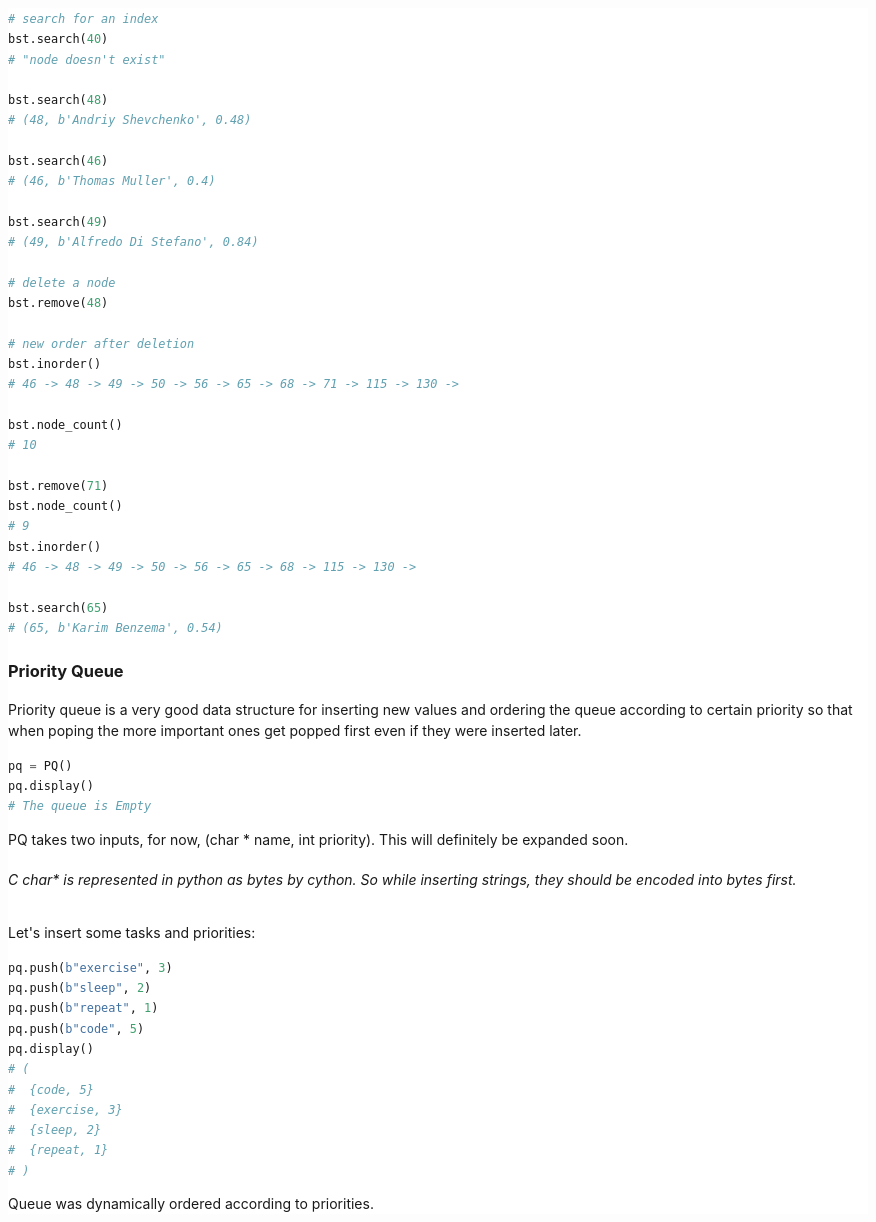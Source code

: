 ```python
# search for an index
bst.search(40)
# "node doesn't exist"

bst.search(48)
# (48, b'Andriy Shevchenko', 0.48)

bst.search(46)
# (46, b'Thomas Muller', 0.4)

bst.search(49)
# (49, b'Alfredo Di Stefano', 0.84)

# delete a node
bst.remove(48)

# new order after deletion
bst.inorder()
# 46 -> 48 -> 49 -> 50 -> 56 -> 65 -> 68 -> 71 -> 115 -> 130 ->

bst.node_count()
# 10

bst.remove(71)
bst.node_count()
# 9
bst.inorder()
# 46 -> 48 -> 49 -> 50 -> 56 -> 65 -> 68 -> 115 -> 130 ->

bst.search(65)
# (65, b'Karim Benzema', 0.54)
```

### Priority Queue
Priority queue is a very good data structure for inserting new values and ordering the queue according to certain priority so that when poping the more important ones get popped first even if they were inserted later.

```python
pq = PQ()
pq.display()
# The queue is Empty
```
PQ takes two inputs, for now, (char * name, int priority). This will definitely be expanded soon.
###### C char* is represented in python as bytes by cython. So while inserting strings, they should be encoded into bytes first.

Let's insert some tasks and priorities:
```python
pq.push(b"exercise", 3)
pq.push(b"sleep", 2)
pq.push(b"repeat", 1)
pq.push(b"code", 5)
pq.display()
# (
#  {code, 5}
#  {exercise, 3}
#  {sleep, 2}
#  {repeat, 1}
# )
``` 
Queue was dynamically ordered according to priorities.
